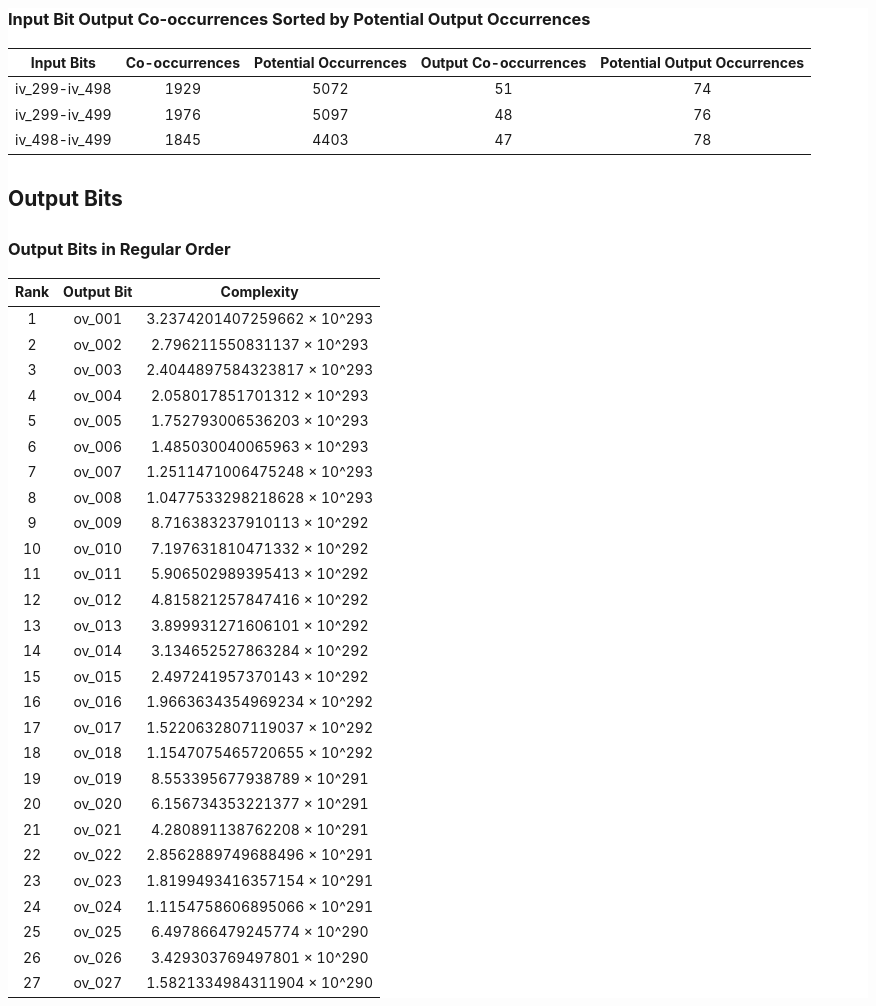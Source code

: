 ### Input Bit Output Co-occurrences Sorted by Potential Output Occurrences

| Input Bits | Co-occurrences | Potential Occurrences | Output Co-occurrences | Potential Output Occurrences |
|:----------:|:--------------:|:---------------------:|:---------------------:|:----------------------------:|
| iv_299-iv_498 | 1929 | 5072 | 51 | 74 |
| iv_299-iv_499 | 1976 | 5097 | 48 | 76 |
| iv_498-iv_499 | 1845 | 4403 | 47 | 78 |

## Output Bits

### Output Bits in Regular Order

| Rank | Output Bit | Complexity |
|:----:|:----------:|:----------:|
| 1 | ov_001 | 3.2374201407259662 × 10^293 |
| 2 | ov_002 | 2.796211550831137 × 10^293 |
| 3 | ov_003 | 2.4044897584323817 × 10^293 |
| 4 | ov_004 | 2.058017851701312 × 10^293 |
| 5 | ov_005 | 1.752793006536203 × 10^293 |
| 6 | ov_006 | 1.485030040065963 × 10^293 |
| 7 | ov_007 | 1.2511471006475248 × 10^293 |
| 8 | ov_008 | 1.0477533298218628 × 10^293 |
| 9 | ov_009 | 8.716383237910113 × 10^292 |
| 10 | ov_010 | 7.197631810471332 × 10^292 |
| 11 | ov_011 | 5.906502989395413 × 10^292 |
| 12 | ov_012 | 4.815821257847416 × 10^292 |
| 13 | ov_013 | 3.899931271606101 × 10^292 |
| 14 | ov_014 | 3.134652527863284 × 10^292 |
| 15 | ov_015 | 2.497241957370143 × 10^292 |
| 16 | ov_016 | 1.9663634354969234 × 10^292 |
| 17 | ov_017 | 1.5220632807119037 × 10^292 |
| 18 | ov_018 | 1.1547075465720655 × 10^292 |
| 19 | ov_019 | 8.553395677938789 × 10^291 |
| 20 | ov_020 | 6.156734353221377 × 10^291 |
| 21 | ov_021 | 4.280891138762208 × 10^291 |
| 22 | ov_022 | 2.8562889749688496 × 10^291 |
| 23 | ov_023 | 1.8199493416357154 × 10^291 |
| 24 | ov_024 | 1.1154758606895066 × 10^291 |
| 25 | ov_025 | 6.497866479245774 × 10^290 |
| 26 | ov_026 | 3.429303769497801 × 10^290 |
| 27 | ov_027 | 1.5821334984311904 × 10^290 |
